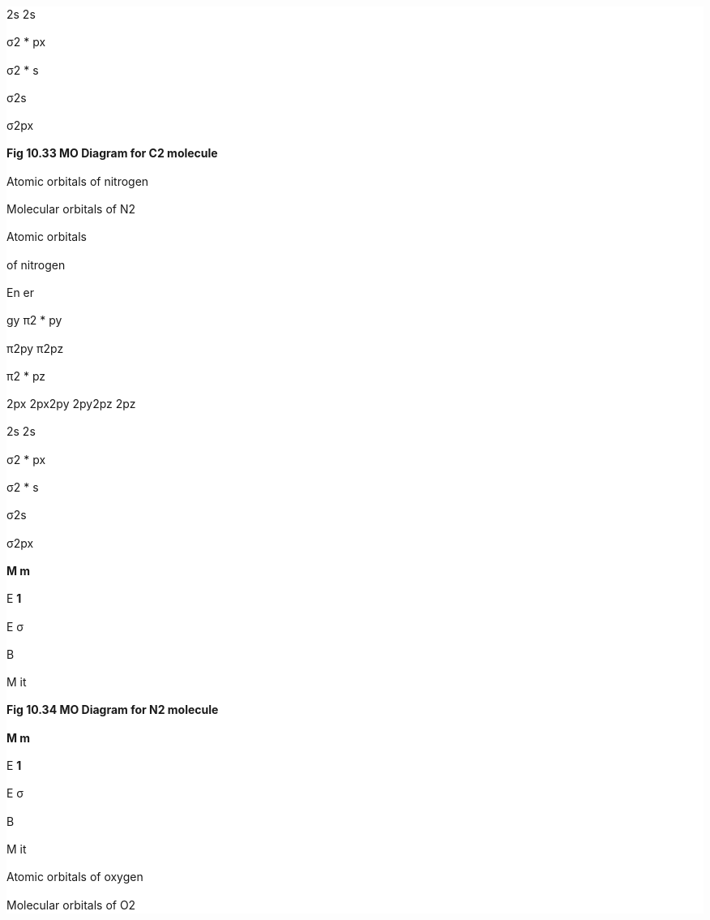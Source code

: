 2s 2s

σ2 \* px

σ2 \* s

σ2s

σ2px

**Fig 10.33 MO Diagram for C2 molecule**

Atomic orbitals of nitrogen

Molecular orbitals of N2

Atomic orbitals

of nitrogen

En er

gy π2 \* py

π2py π2pz

π2 \* pz

2px 2px2py 2py2pz 2pz

2s 2s

σ2 \* px

σ2 \* s

σ2s

σ2px

**M m**

E **1**

E σ

B

M it

**Fig 10.34 MO Diagram for N2 molecule**

**M m**

E **1**

E σ

B

M it

Atomic orbitals of oxygen

Molecular orbitals of O2

